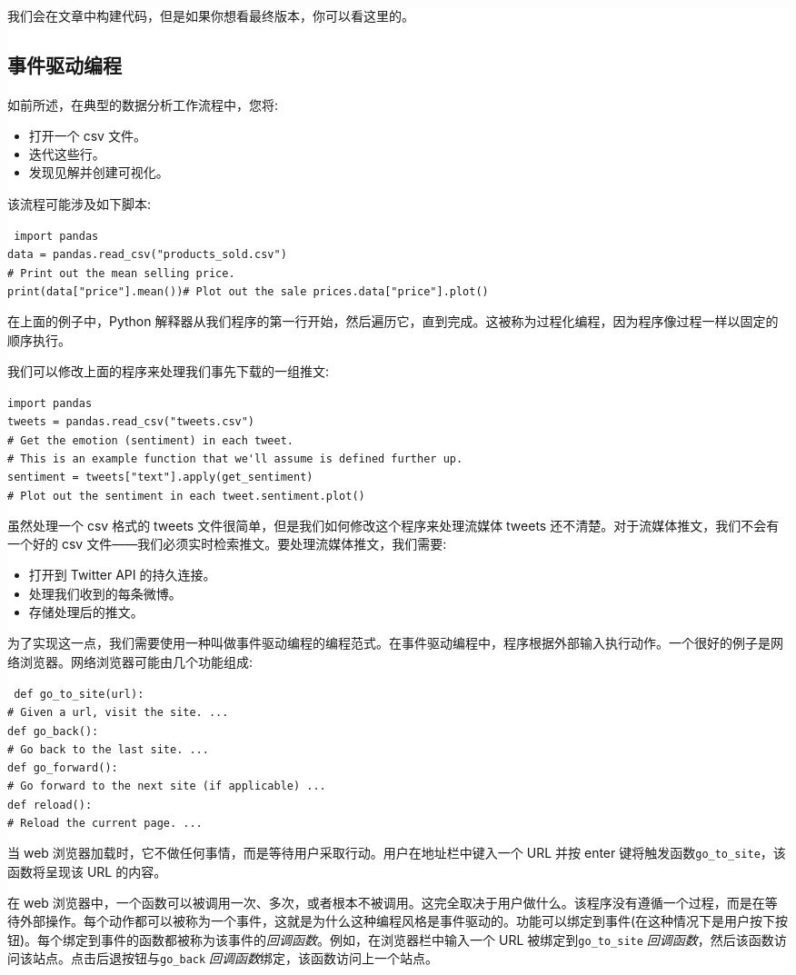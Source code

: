 我们会在文章中构建代码，但是如果你想看最终版本，你可以看这里的。

## 事件驱动编程

如前所述，在典型的数据分析工作流程中，您将:

*   打开一个 csv 文件。
*   迭代这些行。
*   发现见解并创建可视化。

该流程可能涉及如下脚本:

```
 import pandas
data = pandas.read_csv("products_sold.csv")
# Print out the mean selling price.
print(data["price"].mean())# Plot out the sale prices.data["price"].plot()
```

在上面的例子中，Python 解释器从我们程序的第一行开始，然后遍历它，直到完成。这被称为过程化编程，因为程序像过程一样以固定的顺序执行。

我们可以修改上面的程序来处理我们事先下载的一组推文:

```
import pandas
tweets = pandas.read_csv("tweets.csv")
# Get the emotion (sentiment) in each tweet.
# This is an example function that we'll assume is defined further up.
sentiment = tweets["text"].apply(get_sentiment)
# Plot out the sentiment in each tweet.sentiment.plot()
```

虽然处理一个 csv 格式的 tweets 文件很简单，但是我们如何修改这个程序来处理流媒体 tweets 还不清楚。对于流媒体推文，我们不会有一个好的 csv 文件——我们必须实时检索推文。要处理流媒体推文，我们需要:

*   打开到 Twitter API 的持久连接。
*   处理我们收到的每条微博。
*   存储处理后的推文。

为了实现这一点，我们需要使用一种叫做事件驱动编程的编程范式。在事件驱动编程中，程序根据外部输入执行动作。一个很好的例子是网络浏览器。网络浏览器可能由几个功能组成:

```
 def go_to_site(url):
# Given a url, visit the site. ...
def go_back():
# Go back to the last site. ...
def go_forward():
# Go forward to the next site (if applicable) ...
def reload():
# Reload the current page. ... 
```

当 web 浏览器加载时，它不做任何事情，而是等待用户采取行动。用户在地址栏中键入一个 URL 并按 enter 键将触发函数`go_to_site`，该函数将呈现该 URL 的内容。

在 web 浏览器中，一个函数可以被调用一次、多次，或者根本不被调用。这完全取决于用户做什么。该程序没有遵循一个过程，而是在等待外部操作。每个动作都可以被称为一个事件，这就是为什么这种编程风格是事件驱动的。功能可以绑定到事件(在这种情况下是用户按下按钮)。每个绑定到事件的函数都被称为该事件的*回调函数*。例如，在浏览器栏中输入一个 URL 被绑定到`go_to_site` *回调函数*，然后该函数访问该站点。点击后退按钮与`go_back` *回调函数*绑定，该函数访问上一个站点。
